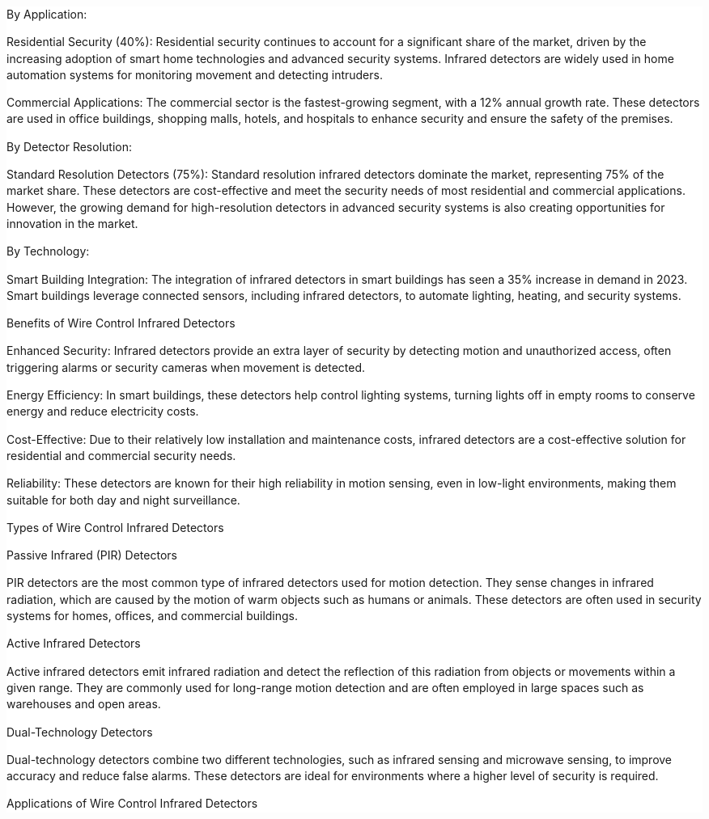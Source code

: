 By Application:

Residential Security (40%): Residential security continues to account for a significant share of the market, driven by the increasing adoption of smart home technologies and advanced security systems. Infrared detectors are widely used in home automation systems for monitoring movement and detecting intruders.

Commercial Applications: The commercial sector is the fastest-growing segment, with a 12% annual growth rate. These detectors are used in office buildings, shopping malls, hotels, and hospitals to enhance security and ensure the safety of the premises.

By Detector Resolution:

Standard Resolution Detectors (75%): Standard resolution infrared detectors dominate the market, representing 75% of the market share. These detectors are cost-effective and meet the security needs of most residential and commercial applications. However, the growing demand for high-resolution detectors in advanced security systems is also creating opportunities for innovation in the market.

By Technology:

Smart Building Integration: The integration of infrared detectors in smart buildings has seen a 35% increase in demand in 2023. Smart buildings leverage connected sensors, including infrared detectors, to automate lighting, heating, and security systems.

Benefits of Wire Control Infrared Detectors

Enhanced Security: Infrared detectors provide an extra layer of security by detecting motion and unauthorized access, often triggering alarms or security cameras when movement is detected.

Energy Efficiency: In smart buildings, these detectors help control lighting systems, turning lights off in empty rooms to conserve energy and reduce electricity costs.

Cost-Effective: Due to their relatively low installation and maintenance costs, infrared detectors are a cost-effective solution for residential and commercial security needs.

Reliability: These detectors are known for their high reliability in motion sensing, even in low-light environments, making them suitable for both day and night surveillance.

Types of Wire Control Infrared Detectors

Passive Infrared (PIR) Detectors

PIR detectors are the most common type of infrared detectors used for motion detection. They sense changes in infrared radiation, which are caused by the motion of warm objects such as humans or animals. These detectors are often used in security systems for homes, offices, and commercial buildings.

Active Infrared Detectors

Active infrared detectors emit infrared radiation and detect the reflection of this radiation from objects or movements within a given range. They are commonly used for long-range motion detection and are often employed in large spaces such as warehouses and open areas.

Dual-Technology Detectors

Dual-technology detectors combine two different technologies, such as infrared sensing and microwave sensing, to improve accuracy and reduce false alarms. These detectors are ideal for environments where a higher level of security is required.

Applications of Wire Control Infrared Detectors
